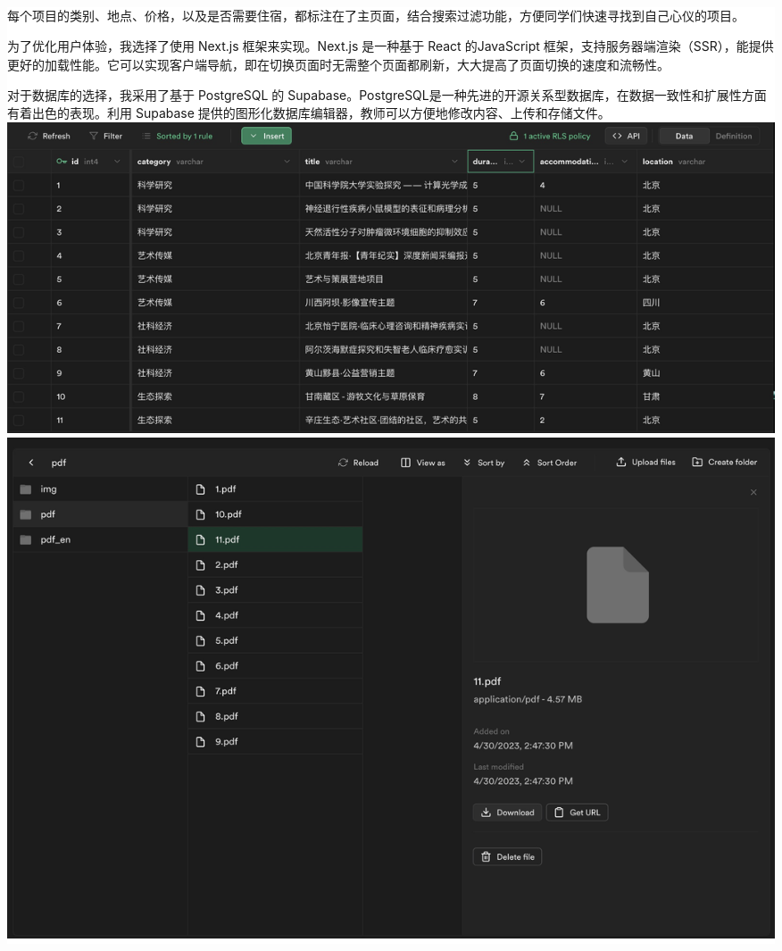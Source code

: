 每个项目的类别、地点、价格，以及是否需要住宿，都标注在了主页面，结合搜索过滤功能，方便同学们快速寻找到自己心仪的项目。

为了优化用户体验，我选择了使用 Next.js 框架来实现。Next.js 是一种基于 React 的JavaScript 框架，支持服务器端渲染（SSR），能提供更好的加载性能。它可以实现客户端导航，即在切换页面时无需整个页面都刷新，大大提高了页面切换的速度和流畅性。

对于数据库的选择，我采用了基于 PostgreSQL 的 Supabase。PostgreSQL是一种先进的开源关系型数据库，在数据一致性和扩展性方面有着出色的表现。利用 Supabase 提供的图形化数据库编辑器，教师可以方便地修改内容、上传和存储文件。
![](CleanShot%202023-06-13%20at%2020.13.52@2x.jpg)
![](CleanShot%202023-06-13%20at%2020.14.17@2x.jpg)
